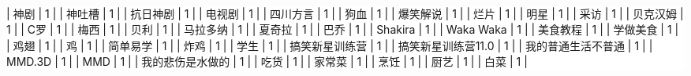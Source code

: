 | 神剧 | 1 |
| 神吐槽 | 1 |
| 抗日神剧 | 1 |
| 电视剧 | 1 |
| 四川方言 | 1 |
| 狗血 | 1 |
| 爆笑解说 | 1 |
| 烂片 | 1 |
| 明星 | 1 |
| 采访 | 1 |
| 贝克汉姆 | 1 |
| C罗 | 1 |
| 梅西 | 1 |
| 贝利 | 1 |
| 马拉多纳 | 1 |
| 夏奇拉 | 1 |
| 巴乔 | 1 |
| Shakira | 1 |
| Waka Waka | 1 |
| 美食教程 | 1 |
| 学做美食 | 1 |
| 鸡翅 | 1 |
| 鸡 | 1 |
| 简单易学 | 1 |
| 炸鸡 | 1 |
| 学生 | 1 |
| 搞笑新星训练营 | 1 |
| 搞笑新星训练营11.0 | 1 |
| 我的普通生活不普通 | 1 |
| MMD.3D | 1 |
| MMD | 1 |
| 我的悲伤是水做的 | 1 |
| 吃货 | 1 |
| 家常菜 | 1 |
| 烹饪 | 1 |
| 厨艺 | 1 |
| 白菜 | 1 |